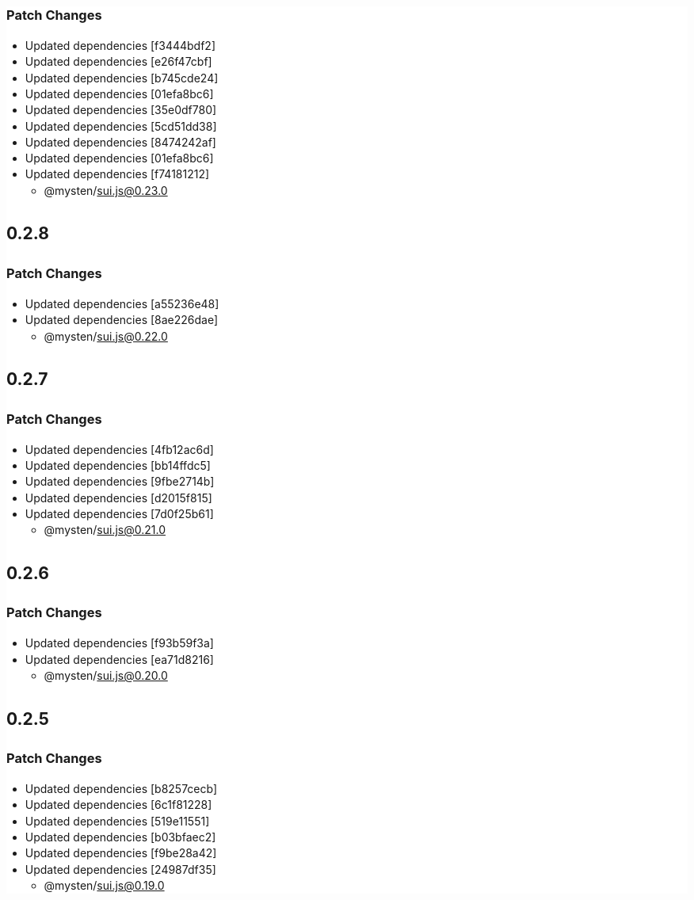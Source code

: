 ### Patch Changes

- Updated dependencies [f3444bdf2]
- Updated dependencies [e26f47cbf]
- Updated dependencies [b745cde24]
- Updated dependencies [01efa8bc6]
- Updated dependencies [35e0df780]
- Updated dependencies [5cd51dd38]
- Updated dependencies [8474242af]
- Updated dependencies [01efa8bc6]
- Updated dependencies [f74181212]
  - @mysten/sui.js@0.23.0

## 0.2.8

### Patch Changes

- Updated dependencies [a55236e48]
- Updated dependencies [8ae226dae]
  - @mysten/sui.js@0.22.0

## 0.2.7

### Patch Changes

- Updated dependencies [4fb12ac6d]
- Updated dependencies [bb14ffdc5]
- Updated dependencies [9fbe2714b]
- Updated dependencies [d2015f815]
- Updated dependencies [7d0f25b61]
  - @mysten/sui.js@0.21.0

## 0.2.6

### Patch Changes

- Updated dependencies [f93b59f3a]
- Updated dependencies [ea71d8216]
  - @mysten/sui.js@0.20.0

## 0.2.5

### Patch Changes

- Updated dependencies [b8257cecb]
- Updated dependencies [6c1f81228]
- Updated dependencies [519e11551]
- Updated dependencies [b03bfaec2]
- Updated dependencies [f9be28a42]
- Updated dependencies [24987df35]
  - @mysten/sui.js@0.19.0
